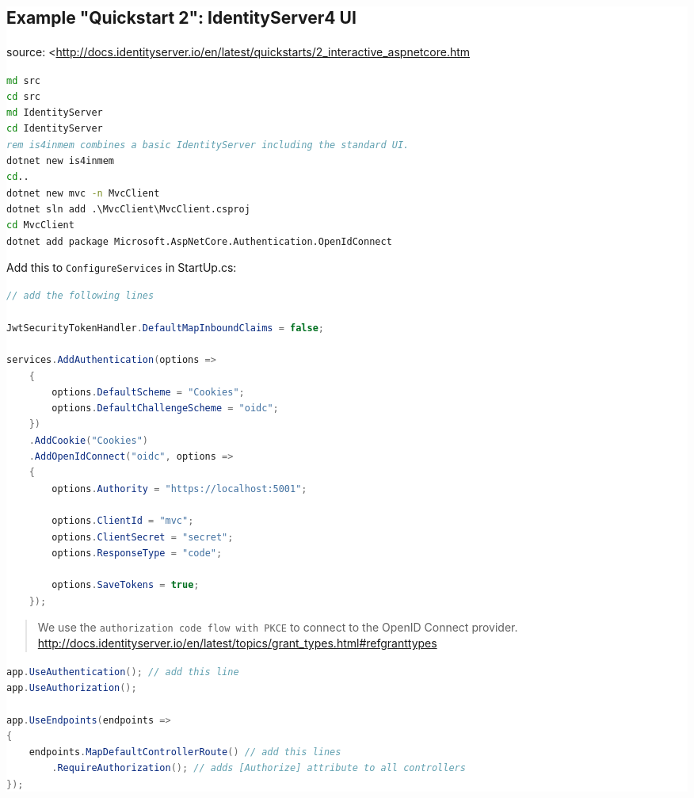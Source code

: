 ## Example "Quickstart 2": IdentityServer4 UI

source: <<http://docs.identityserver.io/en/latest/quickstarts/2_interactive_aspnetcore.htm>

```cmd
md src
cd src
md IdentityServer
cd IdentityServer
rem is4inmem combines a basic IdentityServer including the standard UI.
dotnet new is4inmem
cd..
dotnet new mvc -n MvcClient
dotnet sln add .\MvcClient\MvcClient.csproj
cd MvcClient
dotnet add package Microsoft.AspNetCore.Authentication.OpenIdConnect
```

Add this to `ConfigureServices` in StartUp.cs:

```cs
// add the following lines

JwtSecurityTokenHandler.DefaultMapInboundClaims = false;

services.AddAuthentication(options =>
    {
        options.DefaultScheme = "Cookies";
        options.DefaultChallengeScheme = "oidc";
    })
    .AddCookie("Cookies")
    .AddOpenIdConnect("oidc", options =>
    {
        options.Authority = "https://localhost:5001";

        options.ClientId = "mvc";
        options.ClientSecret = "secret";
        options.ResponseType = "code";

        options.SaveTokens = true;
    });
```

>We use the `authorization code flow with PKCE` to connect to the OpenID Connect provider. <http://docs.identityserver.io/en/latest/topics/grant_types.html#refgranttypes>

```cs
app.UseAuthentication(); // add this line
app.UseAuthorization();

app.UseEndpoints(endpoints =>
{
    endpoints.MapDefaultControllerRoute() // add this lines
        .RequireAuthorization(); // adds [Authorize] attribute to all controllers
});
```
